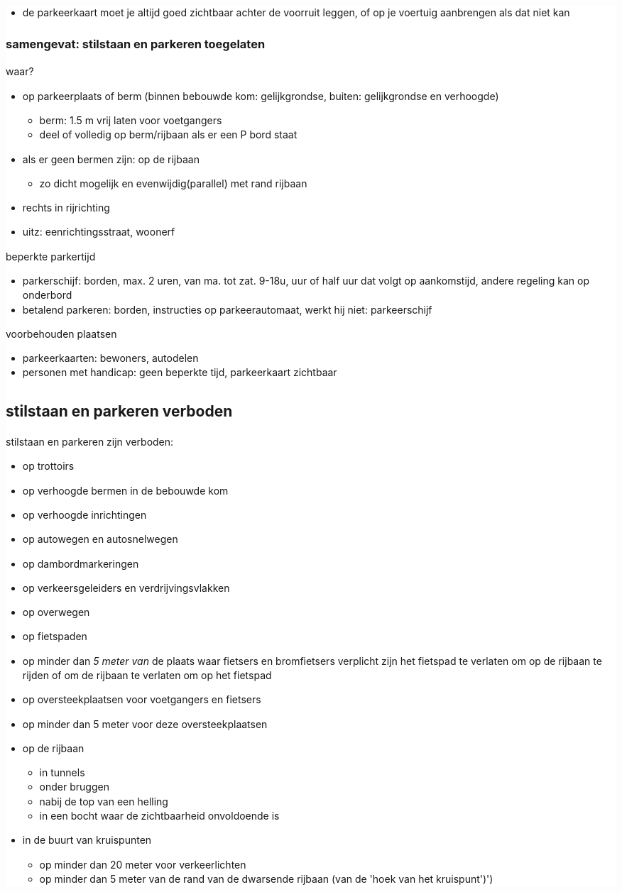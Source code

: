 - de parkeerkaart moet je altijd goed zichtbaar achter de voorruit leggen, of op je voertuig aanbrengen als dat niet kan

### samengevat: stilstaan en parkeren toegelaten

waar?

- op parkeerplaats of berm (binnen bebouwde kom: gelijkgrondse, buiten: gelijkgrondse en verhoogde)
  - berm: 1.5 m vrij laten voor voetgangers
  - deel of volledig op berm/rijbaan als er een P bord staat

- als er geen bermen zijn: op de rijbaan
  - zo dicht mogelijk en evenwijdig(parallel) met rand rijbaan

- rechts in rijrichting
- uitz: eenrichtingsstraat, woonerf

beperkte parkertijd
- parkerschijf: borden, max. 2 uren, van ma. tot zat. 9-18u, uur of half uur dat volgt op aankomstijd, andere regeling kan op onderbord
- betalend parkeren: borden, instructies op parkeerautomaat, werkt hij niet: parkeerschijf

voorbehouden plaatsen
- parkeerkaarten: bewoners, autodelen
- personen met handicap: geen beperkte tijd, parkeerkaart zichtbaar

## stilstaan en parkeren verboden

stilstaan en parkeren zijn verboden:

- op trottoirs
- op verhoogde bermen in de bebouwde kom
- op verhoogde inrichtingen
- op autowegen en autosnelwegen
- op dambordmarkeringen
- op verkeersgeleiders en verdrijvingsvlakken
- op overwegen
- op fietspaden

- op minder dan *5 meter van* de plaats waar fietsers en bromfietsers verplicht zijn het fietspad te verlaten om op de rijbaan te rijden of om de rijbaan te verlaten om op het fietspad

- op oversteekplaatsen voor voetgangers en fietsers

- op minder dan 5 meter voor deze oversteekplaatsen

- op de rijbaan
  - in tunnels
  - onder bruggen
  - nabij de top van een helling
  - in een bocht waar de zichtbaarheid onvoldoende is

- in de buurt van kruispunten
  - op minder dan 20 meter voor verkeerlichten
  - op minder dan 5 meter van de rand van de dwarsende rijbaan (van de 'hoek van het kruispunt')')
